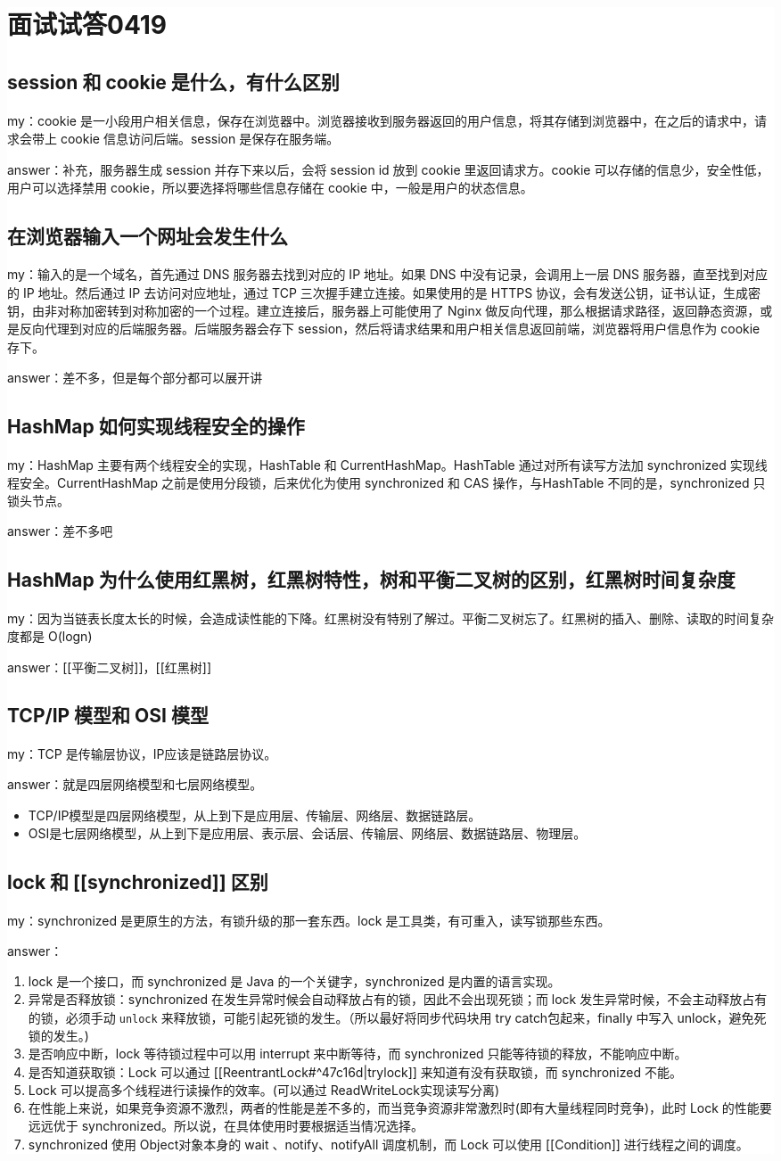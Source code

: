 # 面试试答0419

## session 和 cookie 是什么，有什么区别

my：cookie 是一小段用户相关信息，保存在浏览器中。浏览器接收到服务器返回的用户信息，将其存储到浏览器中，在之后的请求中，请求会带上 cookie 信息访问后端。session 是保存在服务端。

answer：补充，服务器生成 session 并存下来以后，会将 session id 放到 cookie 里返回请求方。cookie 可以存储的信息少，安全性低，用户可以选择禁用 cookie，所以要选择将哪些信息存储在 cookie 中，一般是用户的状态信息。

## 在浏览器输入一个网址会发生什么

my：输入的是一个域名，首先通过 DNS 服务器去找到对应的 IP 地址。如果 DNS 中没有记录，会调用上一层 DNS 服务器，直至找到对应的 IP 地址。然后通过 IP 去访问对应地址，通过 TCP 三次握手建立连接。如果使用的是 HTTPS 协议，会有发送公钥，证书认证，生成密钥，由非对称加密转到对称加密的一个过程。建立连接后，服务器上可能使用了 Nginx 做反向代理，那么根据请求路径，返回静态资源，或是反向代理到对应的后端服务器。后端服务器会存下 session，然后将请求结果和用户相关信息返回前端，浏览器将用户信息作为 cookie 存下。

answer：差不多，但是每个部分都可以展开讲

## HashMap 如何实现线程安全的操作

my：HashMap 主要有两个线程安全的实现，HashTable 和 CurrentHashMap。HashTable 通过对所有读写方法加 synchronized 实现线程安全。CurrentHashMap 之前是使用分段锁，后来优化为使用 synchronized 和 CAS 操作，与HashTable 不同的是，synchronized 只锁头节点。

answer：差不多吧

## HashMap 为什么使用红黑树，红黑树特性，树和平衡二叉树的区别，红黑树时间复杂度

my：因为当链表长度太长的时候，会造成读性能的下降。红黑树没有特别了解过。平衡二叉树忘了。红黑树的插入、删除、读取的时间复杂度都是 O(logn)

answer：[[平衡二叉树]]，[[红黑树]] 

## TCP/IP 模型和 OSI 模型

my：TCP 是传输层协议，IP应该是链路层协议。

answer：就是四层网络模型和七层网络模型。
- TCP/IP模型是四层网络模型，从上到下是应用层、传输层、网络层、数据链路层。
- OSI是七层网络模型，从上到下是应用层、表示层、会话层、传输层、网络层、数据链路层、物理层。

## lock 和 [[synchronized]] 区别

my：synchronized 是更原生的方法，有锁升级的那一套东西。lock 是工具类，有可重入，读写锁那些东西。

answer：
1. lock 是一个接口，而 synchronized 是 Java 的一个关键字，synchronized 是内置的语言实现。
2. 异常是否释放锁：synchronized 在发生异常时候会自动释放占有的锁，因此不会出现死锁；而 lock 发生异常时候，不会主动释放占有的锁，必须手动 `unlock` 来释放锁，可能引起死锁的发生。（所以最好将同步代码块用 try catch包起来，finally 中写入 unlock，避免死锁的发生。)
3. 是否响应中断，lock 等待锁过程中可以用 interrupt 来中断等待，而 synchronized 只能等待锁的释放，不能响应中断。
4. 是否知道获取锁：Lock 可以通过 [[ReentrantLock#^47c16d|trylock]] 来知道有没有获取锁，而 synchronized 不能。
5. Lock 可以提高多个线程进行读操作的效率。(可以通过 ReadWriteLock实现读写分离)
6. 在性能上来说，如果竞争资源不激烈，两者的性能是差不多的，而当竞争资源非常激烈时(即有大量线程同时竞争)，此时 Lock 的性能要远远优于 synchronized。所以说，在具体使用时要根据适当情况选择。
7. synchronized 使用 Object对象本身的 wait 、notify、notifyAll 调度机制，而 Lock 可以使用 [[Condition]] 进行线程之间的调度。
